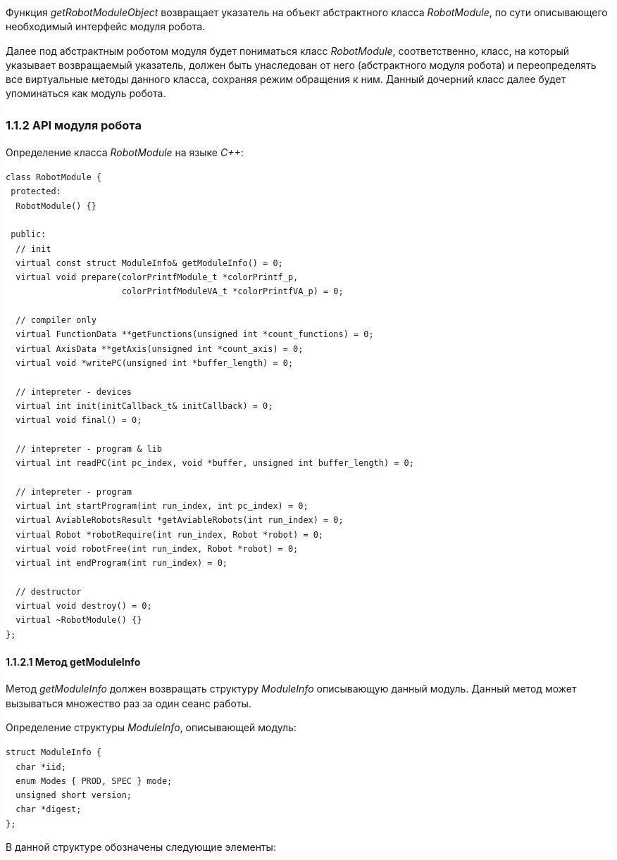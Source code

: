 Функция *getRobotModuleObject* возвращает указатель на объект абстрактного класса *RobotModule*, по сути описывающего необходимый интерфейс модуля робота.

Далее под абстрактным роботом модуля будет пониматься класс *RobotModule*, соответственно, класс, на который указывает возвращаемый указатель, должен быть унаследован от него (абстрактного модуля робота) и переопределять все виртуальные методы данного класса, сохраняя режим обращения к ним. Данный дочерний класс далее будет упоминаться как модуль робота.

### 1.1.2 API модуля робота

Определение класса *RobotModule* на языке *C++*:
```
class RobotModule {
 protected:
  RobotModule() {}

 public:
  // init
  virtual const struct ModuleInfo& getModuleInfo() = 0;
  virtual void prepare(colorPrintfModule_t *colorPrintf_p,
                       colorPrintfModuleVA_t *colorPrintfVA_p) = 0;

  // compiler only
  virtual FunctionData **getFunctions(unsigned int *count_functions) = 0;
  virtual AxisData **getAxis(unsigned int *count_axis) = 0;
  virtual void *writePC(unsigned int *buffer_length) = 0;

  // intepreter - devices
  virtual int init(initCallback_t& initCallback) = 0;
  virtual void final() = 0;

  // intepreter - program & lib
  virtual int readPC(int pc_index, void *buffer, unsigned int buffer_length) = 0;

  // intepreter - program
  virtual int startProgram(int run_index, int pc_index) = 0;
  virtual AviableRobotsResult *getAviableRobots(int run_index) = 0;
  virtual Robot *robotRequire(int run_index, Robot *robot) = 0;
  virtual void robotFree(int run_index, Robot *robot) = 0;
  virtual int endProgram(int run_index) = 0;

  // destructor
  virtual void destroy() = 0;
  virtual ~RobotModule() {}
};
```

#### 1.1.2.1 Метод getModuleInfo

Метод *getModuleInfo* должен возвращать структуру *ModuleInfo* описывающую данный модуль. Данный метод может вызываться множество раз за один сеанс работы.

Определение структуры *ModuleInfo*, описывающей модуль:
```
struct ModuleInfo {
  char *iid;
  enum Modes { PROD, SPEC } mode;
  unsigned short version;
  char *digest;
};
```
В данной структуре обозначены следующие элементы:
